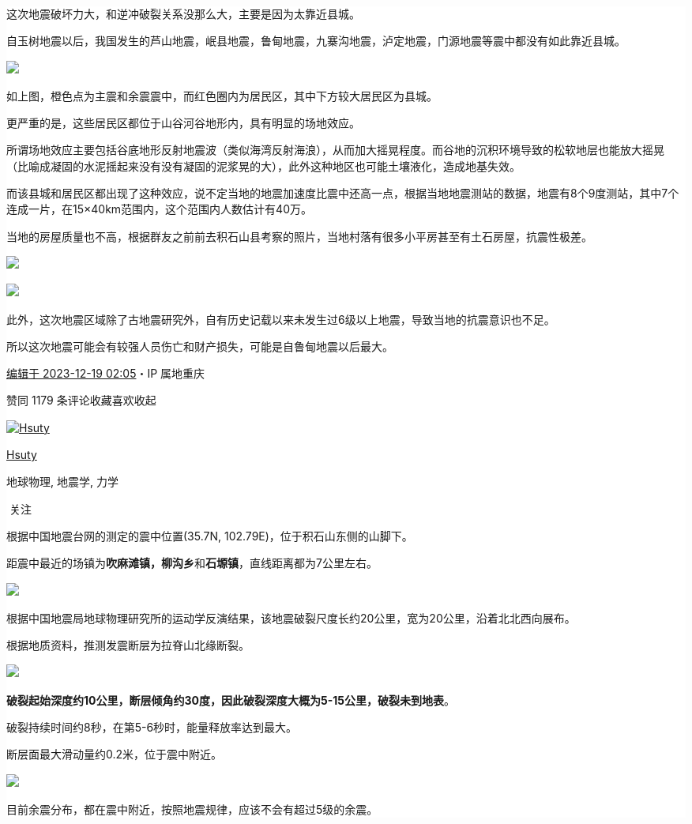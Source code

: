 这次地震破坏力大，和逆冲破裂关系没那么大，主要是因为太靠近县城。

自玉树地震以后，我国发生的芦山地震，岷县地震，鲁甸地震，九寨沟地震，泸定地震，门源地震等震中都没有如此靠近县城。

![](https://proxy-prod.omnivore-image-cache.app/1600x1002,sHoNjdkFdPtIpoErIxqa4xpODi5xwdH2h2PdGP1fxX7Q/https://picx.zhimg.com/50/v2-dd563e74b4f97ed70be818897b84190c_720w.jpg?source=2c26e567)

如上图，橙色点为主震和余震震中，而红色圈内为居民区，其中下方较大居民区为县城。

更严重的是，这些居民区都位于山谷河谷地形内，具有明显的场地效应。

所谓场地效应主要包括谷底地形反射地震波（类似海湾反射海浪），从而加大摇晃程度。而谷地的沉积环境导致的松软地层也能放大摇晃（比喻成凝固的水泥摇起来没有没有凝固的泥浆晃的大），此外这种地区也可能土壤液化，造成地基失效。

而该县城和居民区都出现了这种效应，说不定当地的地震加速度比震中还高一点，根据当地地震测站的数据，地震有8个9度测站，其中7个连成一片，在15×40km范围内，这个范围内人数估计有40万。

当地的房屋质量也不高，根据群友之前前去积石山县考察的照片，当地村落有很多小平房甚至有土石房屋，抗震性极差。

![](https://proxy-prod.omnivore-image-cache.app/895x1920,s1UPb-zN_38ujoKEa_qO1xkyjhy2XG_RC3RLHa0EvUJM/https://picx.zhimg.com/50/v2-ccf64cd23c809d9f09509aa52aad6d94_720w.jpg?source=2c26e567)

![](https://proxy-prod.omnivore-image-cache.app/895x1920,s-T5lD4Qc-JptBJ_zOhMZ3ZLZRbXXGngbF0I3kJN1t_E/https://pica.zhimg.com/50/v2-1b55ee01fd6ee34f9e59973e73eec5a5_720w.jpg?source=2c26e567)

此外，这次地震区域除了古地震研究外，自有历史记载以来未发生过6级以上地震，导致当地的抗震意识也不足。

所以这次地震可能会有较强人员伤亡和财产损失，可能是自鲁甸地震以后最大。

[编辑于 2023-12-19 02:05](https://www.zhihu.com/question/635541971/answer/3330775292)・IP 属地重庆

​赞同 117​​9 条评论​收藏​喜欢收起​

[![Hsuty](https://proxy-prod.omnivore-image-cache.app/0x0,s4Rr81FzdfGqAIDjjdf0DyaU7EkCX0hp8k_QPvSjzyXE/https://pica.zhimg.com/v2-f114421495a7973eb7d18fb46307d1a8_l.jpg?source=1def8aca)](https://www.zhihu.com/people/xudy888)

[Hsuty](https://www.zhihu.com/people/xudy888)

地球物理, 地震学, 力学

​ 关注

根据中国地震台网的测定的震中位置(35.7N, 102.79E)，位于积石山东侧的山脚下。

距震中最近的场镇为**吹麻滩镇，柳沟乡**和**石塬镇**，直线距离都为7公里左右。

![](https://proxy-prod.omnivore-image-cache.app/1043x674,s8Xow9a19s15E6vMPcJjAXtUSfX6xnpS9NIYQ-AqLefk/https://picx.zhimg.com/50/v2-f652e834cb8537b5be19ad3aa66760e1_720w.jpg?source=1def8aca)

根据中国地震局地球物理研究所的运动学反演结果，该地震破裂尺度长约20公里，宽为20公里，沿着北北西向展布。

根据地质资料，推测发震断层为拉脊山北缘断裂。

![](https://proxy-prod.omnivore-image-cache.app/688x0,sfqMsRC1-G_20rmSq2xbrqpM6FHh5f2XfWxAoguUfIfU/https://pica.zhimg.com/50/v2-59b07913c967062ccc80e81c29059856_720w.jpg?source=1def8aca)

**破裂起始深度约10公里，断层倾角约30度，因此破裂深度大概为5-15公里，破裂未到地表**。

破裂持续时间约8秒，在第5-6秒时，能量释放率达到最大。

断层面最大滑动量约0.2米，位于震中附近。

![](https://proxy-prod.omnivore-image-cache.app/1230x0,ssKTnrUgzTizLT30PFvuIyx0w1Sj8TUvM7pFtmJB1VSk/https://picx.zhimg.com/50/v2-3a7809ecb303b0429d7630430b89e4a5_720w.jpg?source=1def8aca)

目前余震分布，都在震中附近，按照地震规律，应该不会有超过5级的余震。
